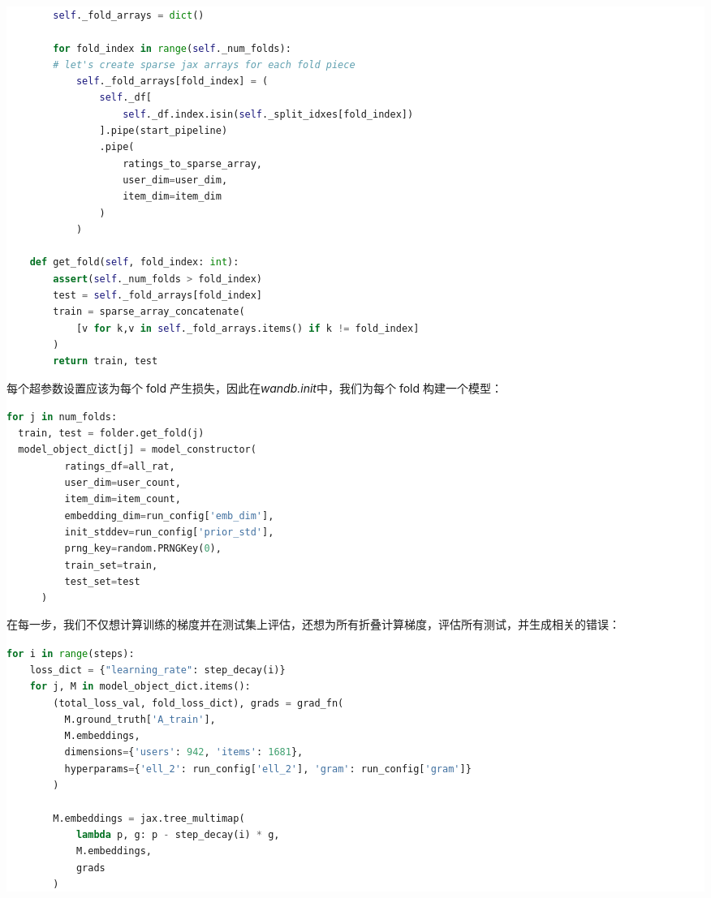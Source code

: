 ```py
        self._fold_arrays = dict()

        for fold_index in range(self._num_folds):
        # let's create sparse jax arrays for each fold piece
            self._fold_arrays[fold_index] = (
                self._df[
                    self._df.index.isin(self._split_idxes[fold_index])
                ].pipe(start_pipeline)
                .pipe(
                    ratings_to_sparse_array,
                    user_dim=user_dim,
                    item_dim=item_dim
                )
            )

    def get_fold(self, fold_index: int):
        assert(self._num_folds > fold_index)
        test = self._fold_arrays[fold_index]
        train = sparse_array_concatenate(
            [v for k,v in self._fold_arrays.items() if k != fold_index]
        )
        return train, test
```

每个超参数设置应该为每个 fold 产生损失，因此在*wandb.init*中，我们为每个 fold 构建一个模型：

```py
for j in num_folds:
  train, test = folder.get_fold(j)
  model_object_dict[j] = model_constructor(
          ratings_df=all_rat,
          user_dim=user_count,
          item_dim=item_count,
          embedding_dim=run_config['emb_dim'],
          init_stddev=run_config['prior_std'],
          prng_key=random.PRNGKey(0),
          train_set=train,
          test_set=test
      )
```

在每一步，我们不仅想计算训练的梯度并在测试集上评估，还想为所有折叠计算梯度，评估所有测试，并生成相关的错误：

```py
for i in range(steps):
    loss_dict = {"learning_rate": step_decay(i)}
    for j, M in model_object_dict.items():
        (total_loss_val, fold_loss_dict), grads = grad_fn(
          M.ground_truth['A_train'],
          M.embeddings,
          dimensions={'users': 942, 'items': 1681},
          hyperparams={'ell_2': run_config['ell_2'], 'gram': run_config['gram']}
        )

        M.embeddings = jax.tree_multimap(
            lambda p, g: p - step_decay(i) * g,
            M.embeddings,
            grads
        )
```
